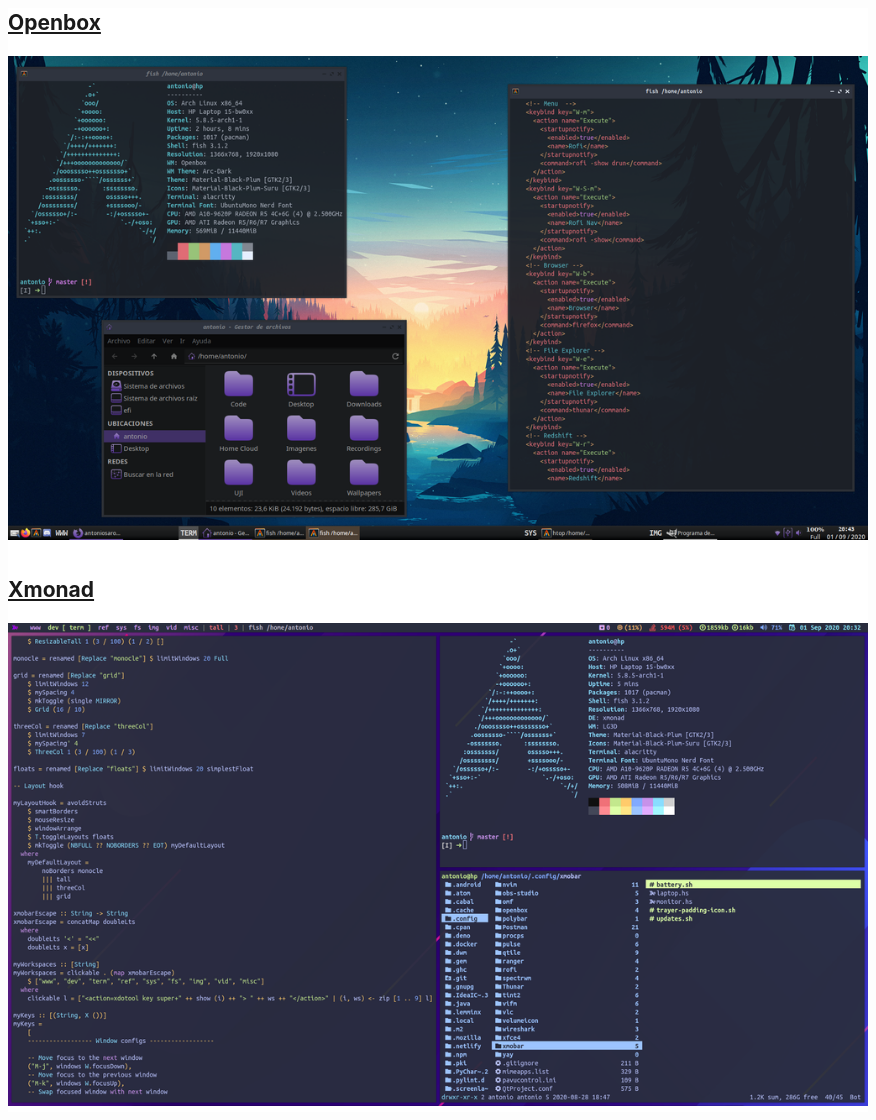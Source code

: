 ## [Openbox](https://github.com/antoniosarosi/dotfiles/tree/master/.config/openbox)
![Spectrwm](.screenshots/openbox.png)

## [Xmonad](https://github.com/antoniosarosi/dotfiles/tree/master/.xmonad)
![Spectrwm](.screenshots/xmonad.png)
